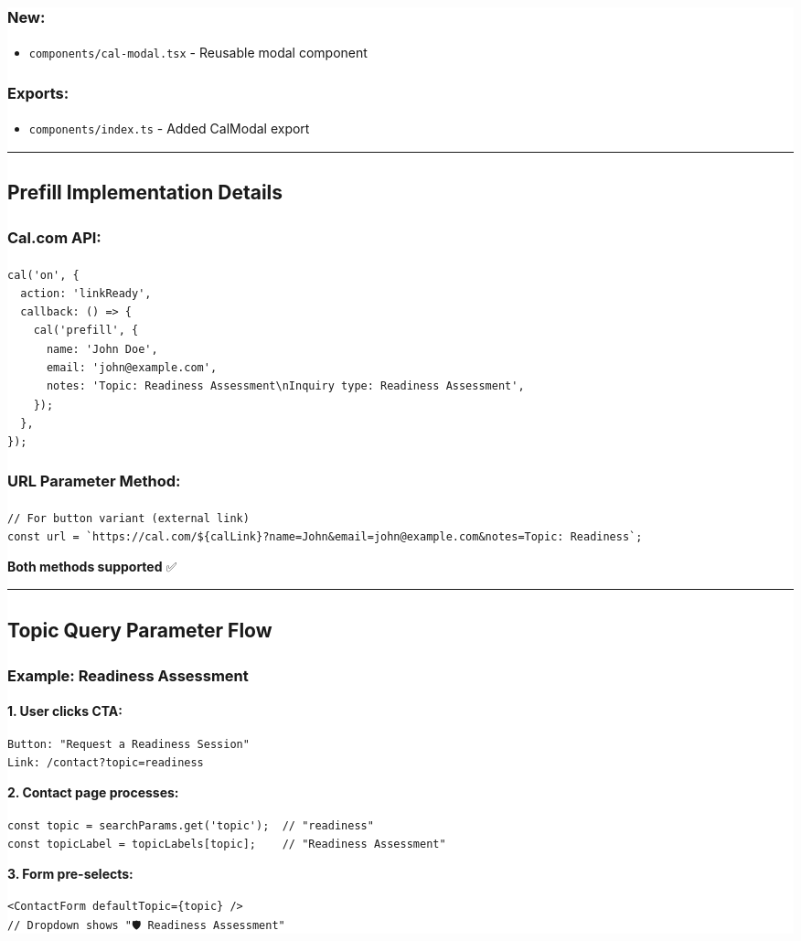 ### New:
- `components/cal-modal.tsx` - Reusable modal component

### Exports:
- `components/index.ts` - Added CalModal export

---

## Prefill Implementation Details

### Cal.com API:

```tsx
cal('on', {
  action: 'linkReady',
  callback: () => {
    cal('prefill', {
      name: 'John Doe',
      email: 'john@example.com',
      notes: 'Topic: Readiness Assessment\nInquiry type: Readiness Assessment',
    });
  },
});
```

### URL Parameter Method:

```tsx
// For button variant (external link)
const url = `https://cal.com/${calLink}?name=John&email=john@example.com&notes=Topic: Readiness`;
```

**Both methods supported** ✅

---

## Topic Query Parameter Flow

### Example: Readiness Assessment

**1. User clicks CTA:**
```
Button: "Request a Readiness Session"
Link: /contact?topic=readiness
```

**2. Contact page processes:**
```tsx
const topic = searchParams.get('topic');  // "readiness"
const topicLabel = topicLabels[topic];    // "Readiness Assessment"
```

**3. Form pre-selects:**
```tsx
<ContactForm defaultTopic={topic} />
// Dropdown shows "🛡️ Readiness Assessment"
```
